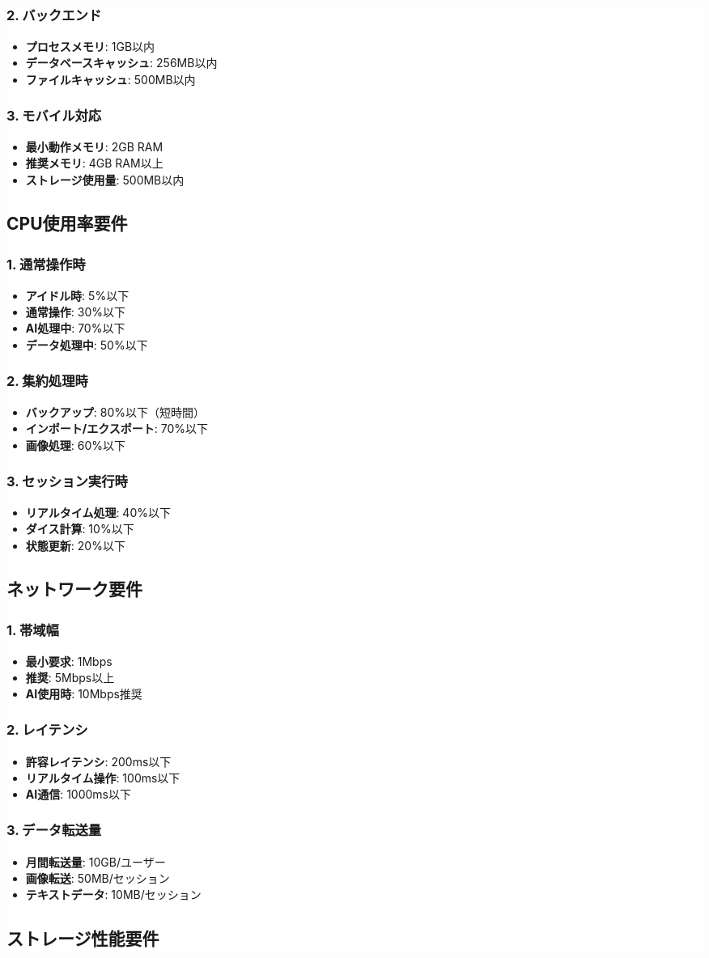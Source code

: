 ### 2. バックエンド
- **プロセスメモリ**: 1GB以内
- **データベースキャッシュ**: 256MB以内
- **ファイルキャッシュ**: 500MB以内

### 3. モバイル対応
- **最小動作メモリ**: 2GB RAM
- **推奨メモリ**: 4GB RAM以上
- **ストレージ使用量**: 500MB以内

## CPU使用率要件

### 1. 通常操作時
- **アイドル時**: 5%以下
- **通常操作**: 30%以下
- **AI処理中**: 70%以下
- **データ処理中**: 50%以下

### 2. 集約処理時
- **バックアップ**: 80%以下（短時間）
- **インポート/エクスポート**: 70%以下
- **画像処理**: 60%以下

### 3. セッション実行時
- **リアルタイム処理**: 40%以下
- **ダイス計算**: 10%以下
- **状態更新**: 20%以下

## ネットワーク要件

### 1. 帯域幅
- **最小要求**: 1Mbps
- **推奨**: 5Mbps以上
- **AI使用時**: 10Mbps推奨

### 2. レイテンシ
- **許容レイテンシ**: 200ms以下
- **リアルタイム操作**: 100ms以下
- **AI通信**: 1000ms以下

### 3. データ転送量
- **月間転送量**: 10GB/ユーザー
- **画像転送**: 50MB/セッション
- **テキストデータ**: 10MB/セッション

## ストレージ性能要件

